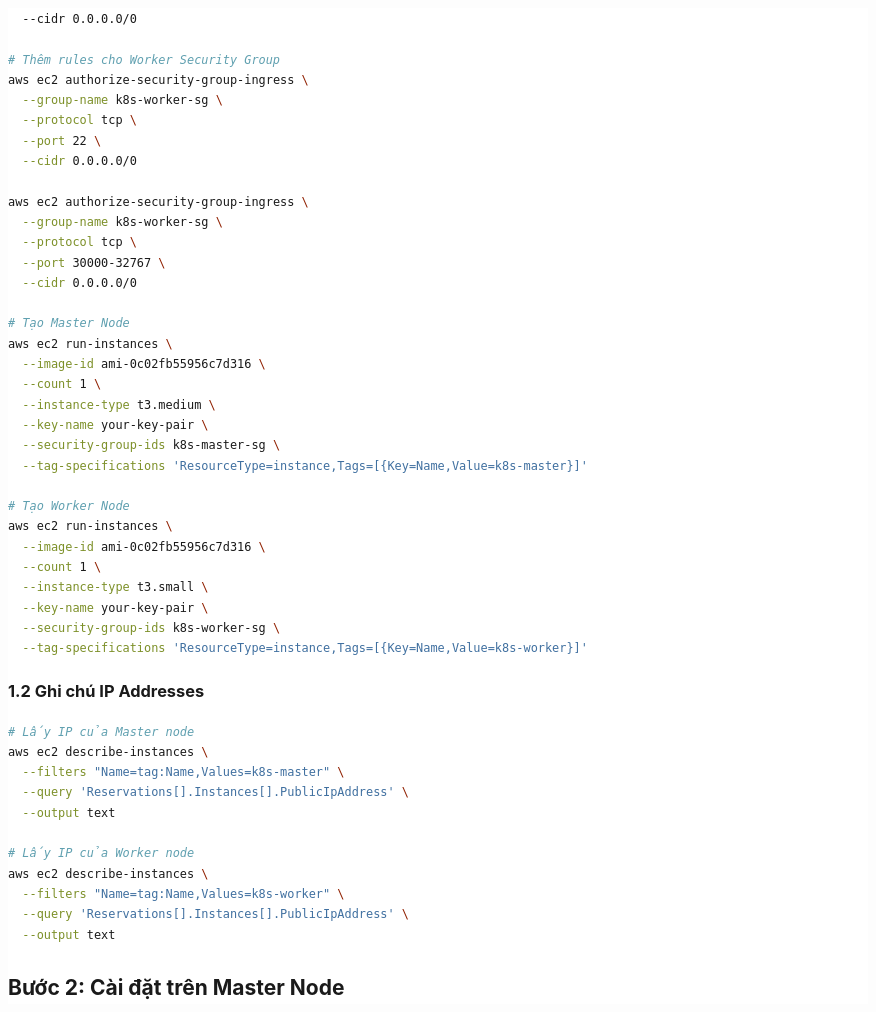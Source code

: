 ```bash
  --cidr 0.0.0.0/0

# Thêm rules cho Worker Security Group
aws ec2 authorize-security-group-ingress \
  --group-name k8s-worker-sg \
  --protocol tcp \
  --port 22 \
  --cidr 0.0.0.0/0

aws ec2 authorize-security-group-ingress \
  --group-name k8s-worker-sg \
  --protocol tcp \
  --port 30000-32767 \
  --cidr 0.0.0.0/0

# Tạo Master Node
aws ec2 run-instances \
  --image-id ami-0c02fb55956c7d316 \
  --count 1 \
  --instance-type t3.medium \
  --key-name your-key-pair \
  --security-group-ids k8s-master-sg \
  --tag-specifications 'ResourceType=instance,Tags=[{Key=Name,Value=k8s-master}]'

# Tạo Worker Node
aws ec2 run-instances \
  --image-id ami-0c02fb55956c7d316 \
  --count 1 \
  --instance-type t3.small \
  --key-name your-key-pair \
  --security-group-ids k8s-worker-sg \
  --tag-specifications 'ResourceType=instance,Tags=[{Key=Name,Value=k8s-worker}]'
```

### 1.2 Ghi chú IP Addresses
```bash
# Lấy IP của Master node
aws ec2 describe-instances \
  --filters "Name=tag:Name,Values=k8s-master" \
  --query 'Reservations[].Instances[].PublicIpAddress' \
  --output text

# Lấy IP của Worker node
aws ec2 describe-instances \
  --filters "Name=tag:Name,Values=k8s-worker" \
  --query 'Reservations[].Instances[].PublicIpAddress' \
  --output text
```

## Bước 2: Cài đặt trên Master Node
